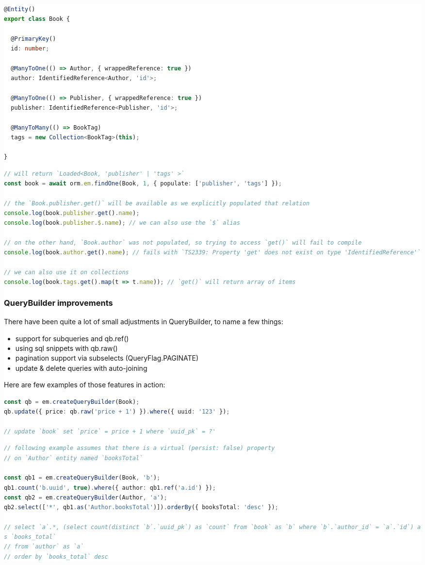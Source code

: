 ```ts
@Entity()
export class Book {

  @PrimaryKey()
  id: number;

  @ManyToOne(() => Author, { wrappedReference: true })
  author: IdentifiedReference<Author, 'id'>;

  @ManyToOne(() => Publisher, { wrappedReference: true })
  publisher: IdentifiedReference<Publisher, 'id'>;

  @ManyToMany(() => BookTag)
  tags = new Collection<BookTag>(this);
    
}
```

```ts
// will return `Loaded<Book, 'publisher' | 'tags' >`
const book = await orm.em.findOne(Book, 1, { populate: ['publisher', 'tags'] });

// the `Book.publisher.get()` will be available as we explicitly populated that relation
console.log(book.publisher.get().name);
console.log(book.publisher.$.name); // we can also use the `$` alias

// on the other hand, `Book.author` was not populated, so trying to access `get()` will fail to compile
console.log(book.author.get().name); // fails with `TS2339: Property 'get' does not exist on type 'IdentifiedReference'`

// we can also use it on collections
console.log(book.tags.get().map(t => t.name)); // `get()` will return array of items
```

### QueryBuilder improvements

There have been quite a lot of small adjustments in QueryBuilder, to name a few things:

- support for subqueries and qb.ref()
- using sql snippets with qb.raw()
- pagination support via subselects (QueryFlag.PAGINATE)
- update & delete queries with auto-joining

Here are few examples of those features in action:

```ts
const qb = em.createQueryBuilder(Book);
qb.update({ price: qb.raw('price + 1') }).where({ uuid: '123' });

// update `book` set `price` = price + 1 where `uuid_pk` = ?'
```

```ts
// following example assumes that there is a virtual (persist: false) property
// on `Author` entity named `booksTotal`

const qb1 = em.createQueryBuilder(Book, 'b');
qb1.count('b.uuid', true).where({ author: qb1.ref('a.id') });
const qb2 = em.createQueryBuilder(Author, 'a');
qb2.select(['*', qb1.as('Author.booksTotal')]).orderBy({ booksTotal: 'desc' });

// select `a`.*, (select count(distinct `b`.`uuid_pk`) as `count` from `book` as `b` where `b`.`author_id` = `a`.`id`) as `books_total` 
// from `author` as `a` 
// order by `books_total` desc
```